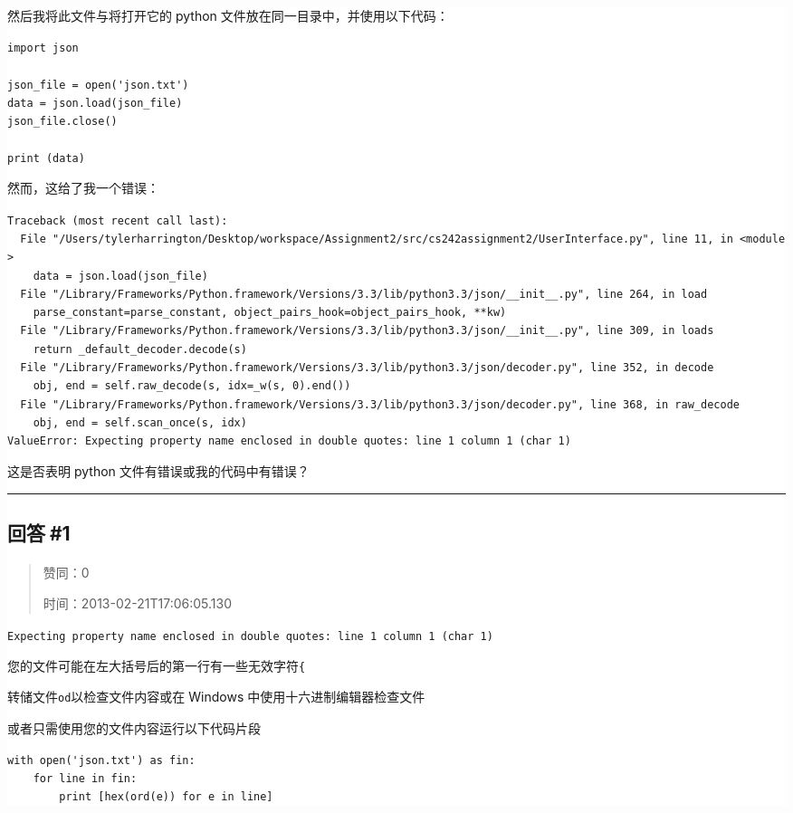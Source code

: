 然后我将此文件与将打开它的 python 文件放在同一目录中，并使用以下代码：

```
import json

json_file = open('json.txt')
data = json.load(json_file)
json_file.close()

print (data) 
```

然而，这给了我一个错误：

```
Traceback (most recent call last):
  File "/Users/tylerharrington/Desktop/workspace/Assignment2/src/cs242assignment2/UserInterface.py", line 11, in <module>
    data = json.load(json_file)
  File "/Library/Frameworks/Python.framework/Versions/3.3/lib/python3.3/json/__init__.py", line 264, in load
    parse_constant=parse_constant, object_pairs_hook=object_pairs_hook, **kw)
  File "/Library/Frameworks/Python.framework/Versions/3.3/lib/python3.3/json/__init__.py", line 309, in loads
    return _default_decoder.decode(s)
  File "/Library/Frameworks/Python.framework/Versions/3.3/lib/python3.3/json/decoder.py", line 352, in decode
    obj, end = self.raw_decode(s, idx=_w(s, 0).end())
  File "/Library/Frameworks/Python.framework/Versions/3.3/lib/python3.3/json/decoder.py", line 368, in raw_decode
    obj, end = self.scan_once(s, idx)
ValueError: Expecting property name enclosed in double quotes: line 1 column 1 (char 1) 
```

这是否表明 python 文件有错误或我的代码中有错误？

* * *

## 回答 #1

> 赞同：0
> 
> 时间：2013-02-21T17:06:05.130

```
Expecting property name enclosed in double quotes: line 1 column 1 (char 1) 
```

您的文件可能在左大括号后的第一行有一些无效字符`{`

转储文件`od`以检查文件内容或在 Windows 中使用十六进制编辑器检查文件

或者只需使用您的文件内容运行以下代码片段

```
with open('json.txt') as fin:
    for line in fin:
        print [hex(ord(e)) for e in line] 
```
